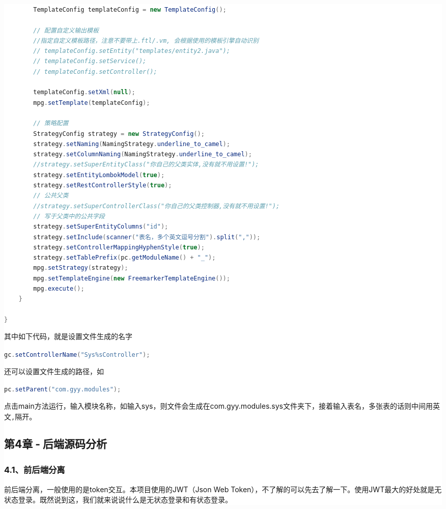 ```java
        TemplateConfig templateConfig = new TemplateConfig();

        // 配置自定义输出模板
        //指定自定义模板路径，注意不要带上.ftl/.vm, 会根据使用的模板引擎自动识别
        // templateConfig.setEntity("templates/entity2.java");
        // templateConfig.setService();
        // templateConfig.setController();

        templateConfig.setXml(null);
        mpg.setTemplate(templateConfig);

        // 策略配置
        StrategyConfig strategy = new StrategyConfig();
        strategy.setNaming(NamingStrategy.underline_to_camel);
        strategy.setColumnNaming(NamingStrategy.underline_to_camel);
        //strategy.setSuperEntityClass("你自己的父类实体,没有就不用设置!");
        strategy.setEntityLombokModel(true);
        strategy.setRestControllerStyle(true);
        // 公共父类
        //strategy.setSuperControllerClass("你自己的父类控制器,没有就不用设置!");
        // 写于父类中的公共字段
        strategy.setSuperEntityColumns("id");
        strategy.setInclude(scanner("表名，多个英文逗号分割").split(","));
        strategy.setControllerMappingHyphenStyle(true);
        strategy.setTablePrefix(pc.getModuleName() + "_");
        mpg.setStrategy(strategy);
        mpg.setTemplateEngine(new FreemarkerTemplateEngine());
        mpg.execute();
    }

}
```

其中如下代码，就是设置文件生成的名字

```java
gc.setControllerName("Sys%sController");
```

还可以设置文件生成的路径，如

```java
pc.setParent("com.gyy.modules");
```

点击main方法运行，输入模块名称，如输入sys，则文件会生成在com.gyy.modules.sys文件夹下，接着输入表名，多张表的话则中间用英文`,`隔开。

## 第4章 - 后端源码分析

### 4.1、前后端分离

前后端分离，一般使用的是token交互。本项目使用的JWT（Json Web Token），不了解的可以先去了解一下。使用JWT最大的好处就是无状态登录。既然说到这，我们就来说说什么是无状态登录和有状态登录。
